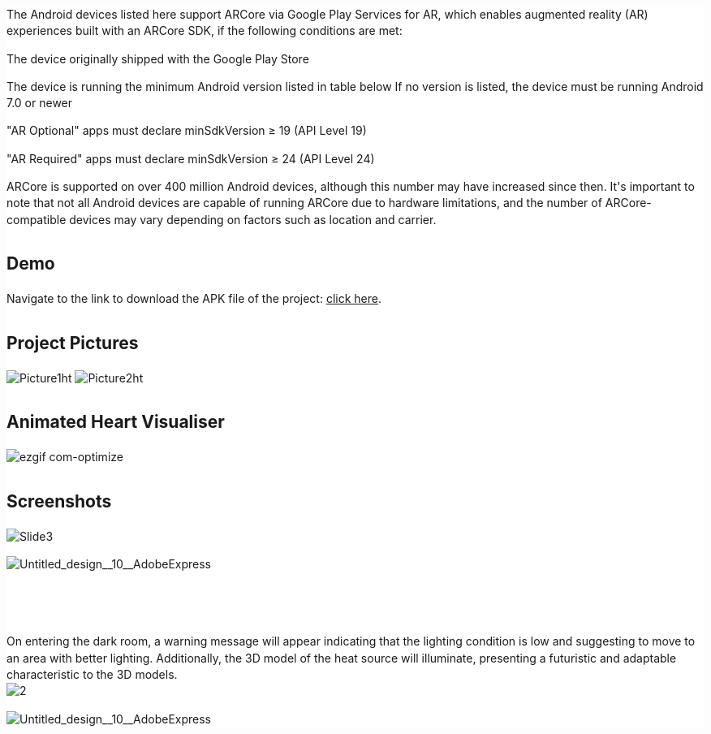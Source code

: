 The Android devices listed here support ARCore via Google Play Services for AR, which enables augmented reality (AR) experiences built with an ARCore SDK, if the following conditions are met:

The device originally shipped with the Google Play Store

The device is running the minimum Android version listed in table below
If no version is listed, the device must be running Android 7.0 or newer

"AR Optional" apps must declare minSdkVersion ≥ 19 (API Level 19)

"AR Required" apps must declare minSdkVersion ≥ 24
(API Level 24)
 
ARCore is supported on over 400 million Android devices, although this number may have increased since then. It's important to note that not all Android devices are capable of running ARCore due to hardware limitations, and the number of ARCore-compatible devices may vary depending on factors such as location and carrier.
    
## Demo

Navigate to the link to download the APK file of the project: [click here](https://drive.google.com/file/d/1mc3hUIDZF31q2LqEEKvKARl-unDViAUq/view?usp=sharing).




## Project Pictures
<img width="960" alt="Picture1ht" src="https://user-images.githubusercontent.com/75428863/230447934-c2dafb2f-bd59-4544-aa8c-4c6afc6edd1e.png">
<img width="960" alt="Picture2ht" src="https://user-images.githubusercontent.com/75428863/230447974-ac981f8a-99e3-4eaa-9395-3e7f205e05f1.png">
 <h2>
 Animated Heart Visualiser
 </h2>


 <img width ="1000" alt ="ezgif com-optimize" src="https://user-images.githubusercontent.com/75428863/230455023-57703498-b06d-4aaf-9f4c-5560b83fa7a9.gif">
 
 
 
 ## Screenshots
 

  ![Slide3](https://user-images.githubusercontent.com/75428863/230480850-17afca8c-684c-456a-82fd-65ab077c45ce.JPG)
 <br>
 
 
<img width ="450" alt = "Untitled_design__10__AdobeExpress" src="https://user-images.githubusercontent.com/75428863/230493681-ad8304f5-9461-4242-ac74-67ad2d1cca7e.gif">

 <br><br><br>
 On entering the dark room, a warning message will appear indicating that the lighting condition is low and suggesting to move to an area with better lighting. Additionally, the 3D model of the heat source will illuminate, presenting a futuristic and adaptable characteristic to the 3D models.<br>
 ![2](https://user-images.githubusercontent.com/75428863/230469098-b299f283-b588-4888-8eac-8cc5bdc96eb8.png)
 

<img width ="450" alt = "Untitled_design__10__AdobeExpress" src="https://user-images.githubusercontent.com/75428863/230493628-ad8fe9eb-c6ea-426a-8234-8dd98904c322.gif">
